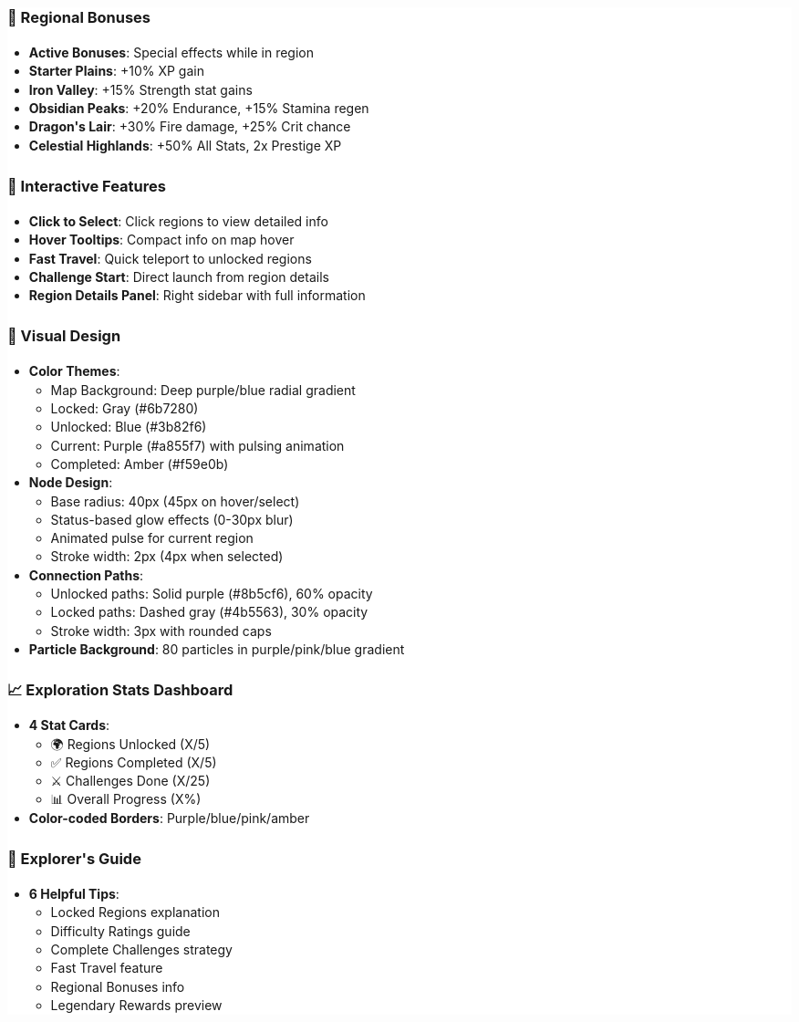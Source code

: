 ### 🎁 Regional Bonuses
- **Active Bonuses**: Special effects while in region
- **Starter Plains**: +10% XP gain
- **Iron Valley**: +15% Strength stat gains
- **Obsidian Peaks**: +20% Endurance, +15% Stamina regen
- **Dragon's Lair**: +30% Fire damage, +25% Crit chance
- **Celestial Highlands**: +50% All Stats, 2x Prestige XP

### 🎯 Interactive Features
- **Click to Select**: Click regions to view detailed info
- **Hover Tooltips**: Compact info on map hover
- **Fast Travel**: Quick teleport to unlocked regions
- **Challenge Start**: Direct launch from region details
- **Region Details Panel**: Right sidebar with full information

### 🌟 Visual Design
- **Color Themes**:
  - Map Background: Deep purple/blue radial gradient
  - Locked: Gray (#6b7280)
  - Unlocked: Blue (#3b82f6)
  - Current: Purple (#a855f7) with pulsing animation
  - Completed: Amber (#f59e0b)
- **Node Design**:
  - Base radius: 40px (45px on hover/select)
  - Status-based glow effects (0-30px blur)
  - Animated pulse for current region
  - Stroke width: 2px (4px when selected)
- **Connection Paths**:
  - Unlocked paths: Solid purple (#8b5cf6), 60% opacity
  - Locked paths: Dashed gray (#4b5563), 30% opacity
  - Stroke width: 3px with rounded caps
- **Particle Background**: 80 particles in purple/pink/blue gradient

### 📈 Exploration Stats Dashboard
- **4 Stat Cards**:
  - 🌍 Regions Unlocked (X/5)
  - ✅ Regions Completed (X/5)
  - ⚔️ Challenges Done (X/25)
  - 📊 Overall Progress (X%)
- **Color-coded Borders**: Purple/blue/pink/amber

### 📖 Explorer's Guide
- **6 Helpful Tips**:
  - Locked Regions explanation
  - Difficulty Ratings guide
  - Complete Challenges strategy
  - Fast Travel feature
  - Regional Bonuses info
  - Legendary Rewards preview
